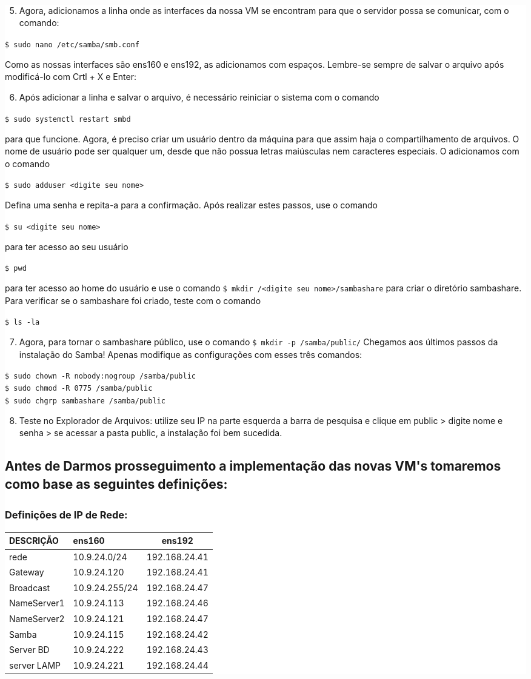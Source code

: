 5. Agora, adicionamos a linha onde as interfaces da nossa VM se encontram para que o servidor possa se comunicar, com o comando: 
```
$ sudo nano /etc/samba/smb.conf
```
Como as nossas interfaces são ens160 e ens192, as adicionamos com espaços. Lembre-se sempre de salvar o arquivo após modificá-lo com Crtl + X e Enter: 

6. Após adicionar a linha e salvar o arquivo, é necessário reiniciar o sistema com o comando
 ```
 $ sudo systemctl restart smbd
 ``` 
para que funcione. Agora, é preciso criar um usuário dentro da máquina para que assim haja o compartilhamento de arquivos. O nome de usuário pode ser qualquer um, desde que não possua letras maiúsculas nem caracteres especiais. O adicionamos com o comando 
```
$ sudo adduser <digite seu nome>
```
Defina uma senha e repita-a para a confirmação. Após realizar estes passos, use o comando 
```
$ su <digite seu nome>
```
para ter acesso ao seu usuário
```
$ pwd
``` 
para ter acesso ao home do usuário 
e use o comando ```$ mkdir /<digite seu nome>/sambashare```
para criar o diretório sambashare. Para verificar se o sambashare foi criado, teste com o comando 
```
$ ls -la
```

7. Agora, para tornar o sambashare público, use o comando ``$ mkdir -p /samba/public/`` Chegamos aos últimos passos da instalação do Samba! Apenas modifique as configurações com esses três comandos: 

```
$ sudo chown -R nobody:nogroup /samba/public
$ sudo chmod -R 0775 /samba/public
$ sudo chgrp sambashare /samba/public
```
8. Teste no Explorador de Arquivos: utilize seu IP na parte esquerda a barra de pesquisa e clique em public > digite nome e senha > se acessar a pasta public, a instalação foi bem sucedida. 

## Antes de Darmos prosseguimento a implementação das novas VM's tomaremos como base as seguintes definições:
### Definições de IP de Rede:

| DESCRIÇÃO   | ens160         | ens192         |
|:------------|:---------------| ---------------|
| rede        | 10.9.24.0/24   | 192.168.24.41  |
| Gateway     | 10.9.24.120    | 192.168.24.41  |
| Broadcast   | 10.9.24.255/24 | 192.168.24.47  |
| NameServer1 | 10.9.24.113    | 192.168.24.46  |
| NameServer2 | 10.9.24.121    | 192.168.24.47  |
| Samba       | 10.9.24.115    | 192.168.24.42  |
| Server BD   | 10.9.24.222    | 192.168.24.43  |
| server LAMP | 10.9.24.221    | 192.168.24.44  |
